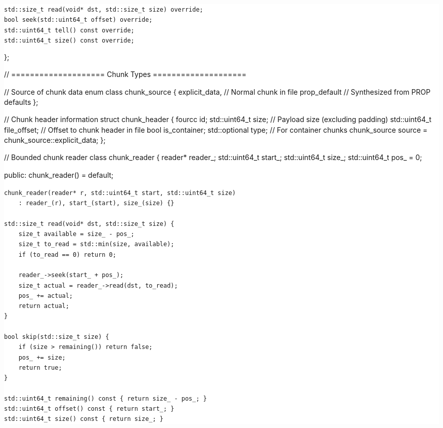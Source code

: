     std::size_t read(void* dst, std::size_t size) override;
    bool seek(std::uint64_t offset) override;
    std::uint64_t tell() const override;
    std::uint64_t size() const override;
};

// ==================== Chunk Types ====================

// Source of chunk data
enum class chunk_source {
explicit_data,    // Normal chunk in file
prop_default      // Synthesized from PROP defaults
};

// Chunk header information
struct chunk_header {
fourcc id;
std::uint64_t size;           // Payload size (excluding padding)
std::uint64_t file_offset;    // Offset to chunk header in file
bool is_container;
std::optional<fourcc> type;   // For container chunks
chunk_source source = chunk_source::explicit_data;
};

// Bounded chunk reader
class chunk_reader {
reader* reader_;
std::uint64_t start_;
std::uint64_t size_;
std::uint64_t pos_ = 0;

public:
chunk_reader() = default;
    
    chunk_reader(reader* r, std::uint64_t start, std::uint64_t size)
        : reader_(r), start_(start), size_(size) {}
    
    std::size_t read(void* dst, std::size_t size) {
        size_t available = size_ - pos_;
        size_t to_read = std::min(size, available);
        if (to_read == 0) return 0;
        
        reader_->seek(start_ + pos_);
        size_t actual = reader_->read(dst, to_read);
        pos_ += actual;
        return actual;
    }
    
    bool skip(std::size_t size) {
        if (size > remaining()) return false;
        pos_ += size;
        return true;
    }
    
    std::uint64_t remaining() const { return size_ - pos_; }
    std::uint64_t offset() const { return start_; }
    std::uint64_t size() const { return size_; }
    